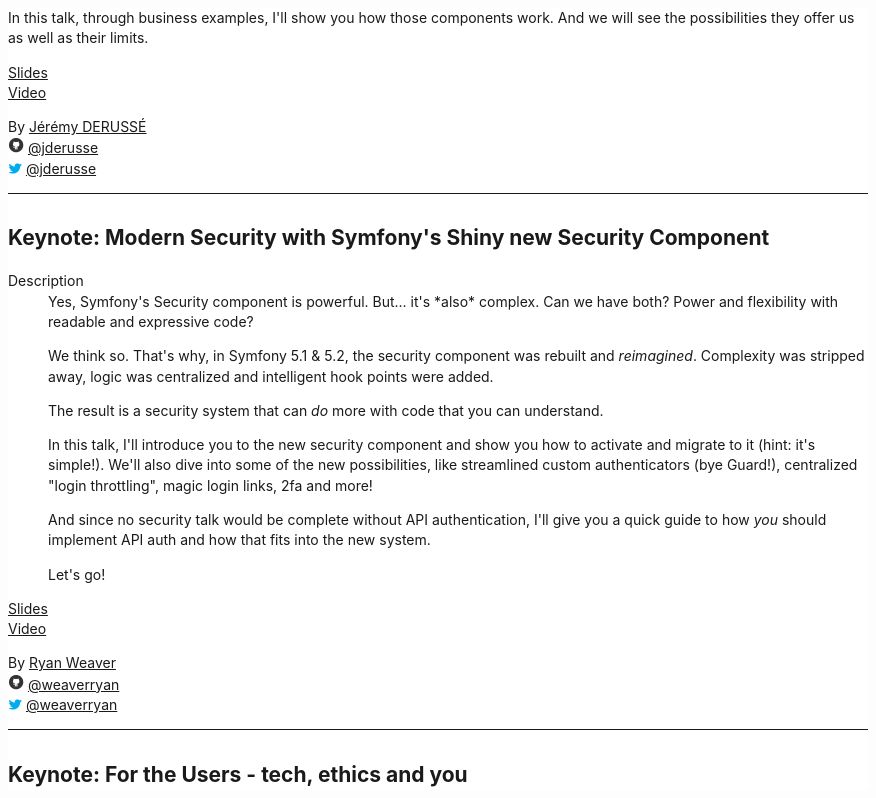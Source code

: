 In this talk, through business examples, I'll show you how those components work. And we will see the possibilities they offer us as well as their limits.</dd>
</dl>

[Slides](https://slides.com/jderusse/lock-semaphore-sfworld)  
[Video](https://live.symfony.com/account/replay/video/458)

By [Jérémy DERUSSÉ](https://connect.symfony.com/profile/jderusse)  
![github](icon/github.png) [@jderusse](https://github.com/jderusse)  
![twitter](icon/twitter.png) [@jderusse](https://twitter.com/jderusse)

---

## Keynote: Modern Security with Symfony's Shiny new Security Component

<dl>
  <dt>Description</dt>
  <dd>Yes, Symfony's Security component is powerful. But... it's *also* complex. Can we have both? Power and flexibility with readable and expressive code?

We think so. That's why, in Symfony 5.1 & 5.2, the security component was rebuilt and *reimagined*. Complexity was stripped away, logic was centralized and intelligent hook points were added.

The result is a security system that can *do* more with code that you can understand.

In this talk, I'll introduce you to the new security component and show you how to activate and migrate to it (hint: it's simple!). We'll also dive into some of the new possibilities, like streamlined custom authenticators (bye Guard!), centralized "login throttling", magic login links, 2fa and more!

And since no security talk would be complete without API authentication, I'll give you a quick guide to how *you* should implement API auth and how that fits into the new system.

Let's go!</dd>
</dl>

[Slides](https://speakerdeck.com/weaverryan/modern-security-with-symfonys-shiny-new-security-component)  
[Video](https://live.symfony.com/account/replay/video/523)  

By [Ryan Weaver](https://connect.symfony.com/profile/weaverryan)  
![github](icon/github.png) [@weaverryan](https://github.com/weaverryan)  
![twitter](icon/twitter.png) [@weaverryan](https://twitter.com/weaverryan)

---

## Keynote: For the Users - tech, ethics and you
